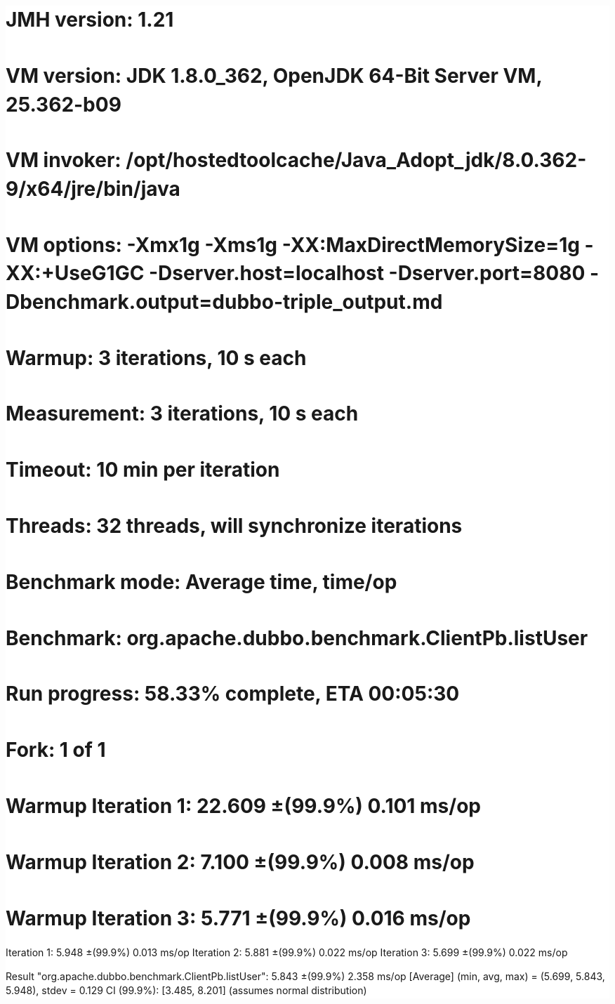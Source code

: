
# JMH version: 1.21
# VM version: JDK 1.8.0_362, OpenJDK 64-Bit Server VM, 25.362-b09
# VM invoker: /opt/hostedtoolcache/Java_Adopt_jdk/8.0.362-9/x64/jre/bin/java
# VM options: -Xmx1g -Xms1g -XX:MaxDirectMemorySize=1g -XX:+UseG1GC -Dserver.host=localhost -Dserver.port=8080 -Dbenchmark.output=dubbo-triple_output.md
# Warmup: 3 iterations, 10 s each
# Measurement: 3 iterations, 10 s each
# Timeout: 10 min per iteration
# Threads: 32 threads, will synchronize iterations
# Benchmark mode: Average time, time/op
# Benchmark: org.apache.dubbo.benchmark.ClientPb.listUser

# Run progress: 58.33% complete, ETA 00:05:30
# Fork: 1 of 1
# Warmup Iteration   1: 22.609 ±(99.9%) 0.101 ms/op
# Warmup Iteration   2: 7.100 ±(99.9%) 0.008 ms/op
# Warmup Iteration   3: 5.771 ±(99.9%) 0.016 ms/op
Iteration   1: 5.948 ±(99.9%) 0.013 ms/op
Iteration   2: 5.881 ±(99.9%) 0.022 ms/op
Iteration   3: 5.699 ±(99.9%) 0.022 ms/op


Result "org.apache.dubbo.benchmark.ClientPb.listUser":
  5.843 ±(99.9%) 2.358 ms/op [Average]
  (min, avg, max) = (5.699, 5.843, 5.948), stdev = 0.129
  CI (99.9%): [3.485, 8.201] (assumes normal distribution)
